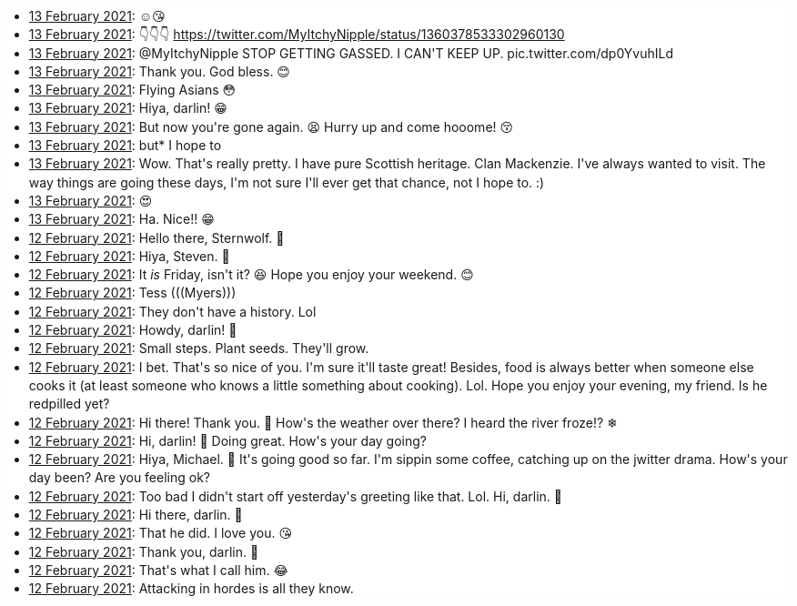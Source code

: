 * [13 February 2021](https://web.archive.org/web/20210213001439/https://twitter.com/MutinyProsodic/status/1360381773708812289): ☺😘
* [13 February 2021](https://web.archive.org/web/20210213001348/https://twitter.com/MutinyProsodic/status/1360381564748664832): 👇👇👇 https://twitter.com/MyItchyNipple/status/1360378533302960130
* [13 February 2021](https://web.archive.org/web/20210213001331/https://twitter.com/MutinyProsodic/status/1360381482930380800): @MyItchyNipple  STOP GETTING GASSED. I CAN'T KEEP UP. pic.twitter.com/dp0YvuhILd
* [13 February 2021](https://web.archive.org/web/20210213001101/https://twitter.com/MutinyProsodic/status/1360380819773157376): Thank you. God bless. 😊
* [13 February 2021](https://web.archive.org/web/20210213000933/https://twitter.com/MutinyProsodic/status/1360380507637174282): Flying Asians 😳
* [13 February 2021](https://web.archive.org/web/20210213000833/https://twitter.com/MutinyProsodic/status/1360380233975697408): Hiya, darlin! 😁
* [13 February 2021](https://web.archive.org/web/20210213000815/https://twitter.com/MutinyProsodic/status/1360380149317857280): But now you're gone again. 😫 Hurry up and come hooome! 😚
* [13 February 2021](https://web.archive.org/web/20210213000720/https://twitter.com/MutinyProsodic/status/1360379928340959234): but* I hope to
* [13 February 2021](https://web.archive.org/web/20210213000644/https://twitter.com/MutinyProsodic/status/1360379774913245185): Wow. That's really pretty. I have pure Scottish heritage. Clan Mackenzie. I've always wanted to visit. The way things are going these days, I'm not sure I'll ever get that chance, not I hope to. :)
* [13 February 2021](https://web.archive.org/web/20210213000503/https://twitter.com/MutinyProsodic/status/1360379347572461574): 😍
* [13 February 2021](https://web.archive.org/web/20210213000421/https://twitter.com/MutinyProsodic/status/1360379212348022788): Ha. Nice!! 😁
* [12 February 2021](https://web.archive.org/web/20210212233254/https://twitter.com/MutinyProsodic/status/1360371287789502466): Hello there, Sternwolf. 🤗
* [12 February 2021](https://web.archive.org/web/20210212231302/https://twitter.com/MutinyProsodic/status/1360366277869510659): Hiya, Steven. 🤗
* [12 February 2021](https://web.archive.org/web/20210212230813/https://twitter.com/MutinyProsodic/status/1360365083767971841): It *is* Friday, isn't it? 😆 Hope you enjoy your weekend. 😊
* [12 February 2021](https://web.archive.org/web/20210212230727/https://twitter.com/MutinyProsodic/status/1360364875516571649): Tess (((Myers)))
* [12 February 2021](https://web.archive.org/web/20210212230704/https://twitter.com/MutinyProsodic/status/1360364754959691778): They don't have a history. Lol
* [12 February 2021](https://web.archive.org/web/20210212230220/https://twitter.com/MutinyProsodic/status/1360363602222350337): Howdy, darlin! 🤠
* [12 February 2021](https://web.archive.org/web/20210212230203/https://twitter.com/MutinyProsodic/status/1360363411339583491): Small steps. Plant seeds. They'll grow.
* [12 February 2021](https://web.archive.org/web/20210212225520/https://twitter.com/MutinyProsodic/status/1360361827855601667): I bet. That's so nice of you. I'm sure it'll taste great! Besides, food is always better when someone else cooks it (at least someone who knows a little something about cooking). Lol. Hope you enjoy your evening, my friend. Is he redpilled yet?
* [12 February 2021](https://web.archive.org/web/20210212225207/https://twitter.com/MutinyProsodic/status/1360361012046700547): Hi there! Thank you. 🤗 How's the weather over there? I heard the river froze!? ❄
* [12 February 2021](https://web.archive.org/web/20210212225110/https://twitter.com/MutinyProsodic/status/1360360754122088448): Hi, darlin! 🤗 Doing great. How's your day going?
* [12 February 2021](https://web.archive.org/web/20210212225041/https://twitter.com/MutinyProsodic/status/1360360642163613697): Hiya, Michael. 🤗 It's going good so far. I'm sippin some coffee, catching up on the jwitter drama. How's your day been? Are you feeling ok?
* [12 February 2021](https://web.archive.org/web/20210212224900/https://twitter.com/MutinyProsodic/status/1360360236851240961): Too bad I didn't start off yesterday's greeting like that. Lol. Hi, darlin. 🤗
* [12 February 2021](https://web.archive.org/web/20210212224823/https://twitter.com/MutinyProsodic/status/1360360049521037316): Hi there, darlin. 🤗
* [12 February 2021](https://web.archive.org/web/20210212224642/https://twitter.com/MutinyProsodic/status/1360359673308749824): That he did. I love you. 😘
* [12 February 2021](https://web.archive.org/web/20210212224445/https://twitter.com/MutinyProsodic/status/1360359167312023554): Thank you, darlin. 🤗
* [12 February 2021](https://web.archive.org/web/20210212224402/https://twitter.com/MutinyProsodic/status/1360358962244194305): That's what I call him. 😂
* [12 February 2021](https://web.archive.org/web/20210212224339/https://twitter.com/MutinyProsodic/status/1360358860171612160): Attacking in hordes is all they know.